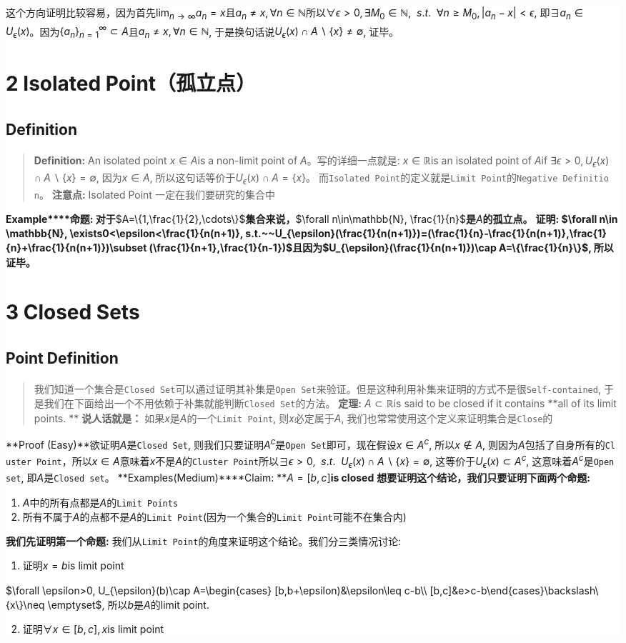 这个方向证明比较容易，因为首先$\lim_{n\to \infty} a_n=x$且$a_n\neq x, \forall n \in\mathbb{N}$所以$\forall \epsilon>0, \exists M_0\in \mathbb{N}, ~~s.t.~~\forall n\geq M_0, |a_n-x|<\epsilon$, 即$\exists a_n\in U_{\epsilon}(x)$。因为$\{a_n\}_{n=1}^{\infty}\subset A$且$a_n\neq x,\forall n\in \mathbb{N}$, 于是换句话说$U_{\epsilon}(x)\cap A\backslash\{x\}\neq\emptyset$, 证毕。

# 2 Isolated Point（孤立点）
## Definition
> **Definition:**
> An isolated point $x\in A$is a non-limit point of $A$。写的详细一点就是:
> $x\in \mathbb{R}$is an isolated point of $A$if $\exists \epsilon>0, U_{\epsilon}(x)\cap A\backslash\{x\}=\emptyset$,  因为$x\in A$, 所以这句话等价于$U_{\epsilon}(x)\cap A=\{x\}$。
> 而`Isolated Point`的定义就是`Limit Point`的`Negative Definition`。
> **注意点:**
> Isolated Point 一定在我们要研究的集合中

**Example****命题: 对于**$A=\{1,\frac{1}{2},\cdots\}$**集合来说，**$\forall n\in\mathbb{N}, \frac{1}{n}$**是**$A$**的孤立点。**
**证明: **$\forall n\in \mathbb{N}, \exists0<\epsilon<\frac{1}{n(n+1)}, s.t.~~U_{\epsilon}(\frac{1}{n(n+1)})=(\frac{1}{n}-\frac{1}{n(n+1)},\frac{1}{n}+\frac{1}{n(n+1)})\subset (\frac{1}{n+1},\frac{1}{n-1})$且因为$U_{\epsilon}(\frac{1}{n(n+1)})\cap A=\{\frac{1}{n}\}$**, 所以证毕。**

# 3 Closed Sets
## Point Definition
> 我们知道一个集合是`Closed Set`可以通过证明其补集是`Open Set`来验证。但是这种利用补集来证明的方式不是很`Self-contained`, 于是我们在下面给出一个不用依赖于补集就能判断`Closed Set`的方法。
> **定理:**
> $A\subset \mathbb{R}$is said to be closed if it contains **all of its limit points. **
> **说人话就是：**
> 如果$x$是$A$的一个`Limit Point`, 则$x$必定属于$A$, 我们也常常使用这个定义来证明集合是`Close`的

**Proof (Easy)**欲证明$A$是`Closed Set`, 则我们只要证明$A^c$是`Open Set`即可，现在假设$x\in A^c$, 所以$x\notin A$, 则因为$A$包括了自身所有的`Cluster Point`，所以$x\in A$意味着$x$不是$A$的`Cluster Point`所以$\exists \epsilon>0, ~~s.t.~~U_{\epsilon}(x)\cap A\backslash \{x\}= \emptyset$, 这等价于$U_{\epsilon}(x)\subset A^c$, 这意味着$A^c$是`Open set`, 即$A$是`Closed set`。
**Examples(Medium)****Claim: **$A=[b,c]$**is closed**
**想要证明这个结论，我们只要证明下面两个命题:**

1. $A$中的所有点都是$A$的`Limit Points`
2. 所有不属于$A$的点都不是$A$的`Limit Point`(因为一个集合的`Limit Point`可能不在集合内)

**我们先证明第一个命题:**
我们从`Limit Point`的角度来证明这个结论。我们分三类情况讨论:

   1. 证明$x=b$is limit point

$\forall \epsilon>0, U_{\epsilon}(b)\cap A=\begin{cases} [b,b+\epsilon)&\epsilon\leq c-b\\ [b,c]&e>c-b\end{cases}\backslash\{x\}\neq \emptyset$, 所以$b$是$A$的limit point.

   2. 证明$\forall x\in [b,c], x$is limit point 

